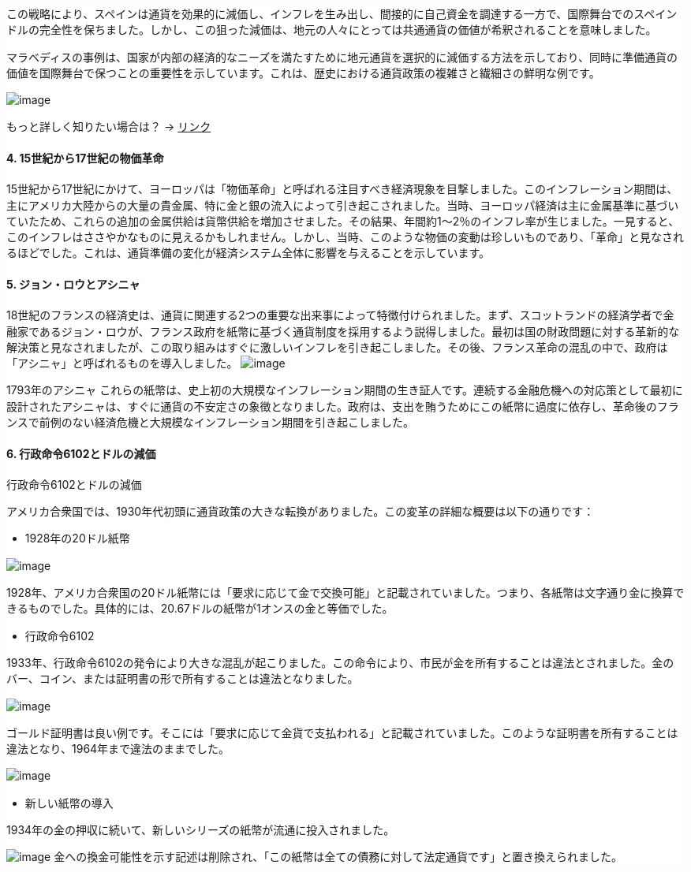 この戦略により、スペインは通貨を効果的に減価し、インフレを生み出し、間接的に自己資金を調達する一方で、国際舞台でのスペインドルの完全性を保ちました。しかし、この狙った減価は、地元の人々にとっては共通通貨の価値が希釈されることを意味しました。

マラベディスの事例は、国家が内部の経済的なニーズを満たすために地元通貨を選択的に減価する方法を示しており、同時に準備通貨の価値を国際舞台で保つことの重要性を示しています。これは、歴史における通貨政策の複雑さと繊細さの鮮明な例です。

![image](assets/chapter-2.1/7.webp)

もっと詳しく知りたい場合は？ -> [リンク](https://docs.google.com/document/d/1aZa7gvz1nt8ZHDCoWKQdS9RGGjBHdipH1ApC8dW1xpM/edit?usp=sharing)

#### 4. 15世紀から17世紀の物価革命

15世紀から17世紀にかけて、ヨーロッパは「物価革命」と呼ばれる注目すべき経済現象を目撃しました。このインフレーション期間は、主にアメリカ大陸からの大量の貴金属、特に金と銀の流入によって引き起こされました。当時、ヨーロッパ経済は主に金属基準に基づいていたため、これらの追加の金属供給は貨幣供給を増加させました。その結果、年間約1〜2％のインフレ率が生じました。一見すると、このインフレはささやかなものに見えるかもしれません。しかし、当時、このような物価の変動は珍しいものであり、「革命」と見なされるほどでした。これは、通貨準備の変化が経済システム全体に影響を与えることを示しています。

#### 5. ジョン・ロウとアシニャ

18世紀のフランスの経済史は、通貨に関連する2つの重要な出来事によって特徴付けられました。まず、スコットランドの経済学者で金融家であるジョン・ロウが、フランス政府を紙幣に基づく通貨制度を採用するよう説得しました。最初は国の財政問題に対する革新的な解決策と見なされましたが、この取り組みはすぐに激しいインフレを引き起こしました。その後、フランス革命の混乱の中で、政府は「アシニャ」と呼ばれるものを導入しました。
![image](assets/chapter-2.1/9.webp)

1793年のアシニャ
これらの紙幣は、史上初の大規模なインフレーション期間の生き証人です。連続する金融危機への対応策として最初に設計されたアシニャは、すぐに通貨の不安定さの象徴となりました。政府は、支出を賄うためにこの紙幣に過度に依存し、革命後のフランスで前例のない経済危機と大規模なインフレーション期間を引き起こしました。
#### 6. 行政命令6102とドルの減価

行政命令6102とドルの減価

アメリカ合衆国では、1930年代初頭に通貨政策の大きな転換がありました。この変革の詳細な概要は以下の通りです：

- 1928年の20ドル紙幣

![image](assets/chapter-2.1/11.webp)

1928年、アメリカ合衆国の20ドル紙幣には「要求に応じて金で交換可能」と記載されていました。つまり、各紙幣は文字通り金に換算できるものでした。具体的には、20.67ドルの紙幣が1オンスの金と等価でした。

- 行政命令6102

1933年、行政命令6102の発令により大きな混乱が起こりました。この命令により、市民が金を所有することは違法とされました。金のバー、コイン、または証明書の形で所有することは違法となりました。

![image](assets/chapter-2.1/14.webp)

ゴールド証明書は良い例です。そこには「要求に応じて金貨で支払われる」と記載されていました。このような証明書を所有することは違法となり、1964年まで違法のままでした。

![image](assets/chapter-2.1/12.webp)

- 新しい紙幣の導入

1934年の金の押収に続いて、新しいシリーズの紙幣が流通に投入されました。

![image](assets/chapter-2.1/13.webp)
金への換金可能性を示す記述は削除され、「この紙幣は全ての債務に対して法定通貨です」と置き換えられました。
